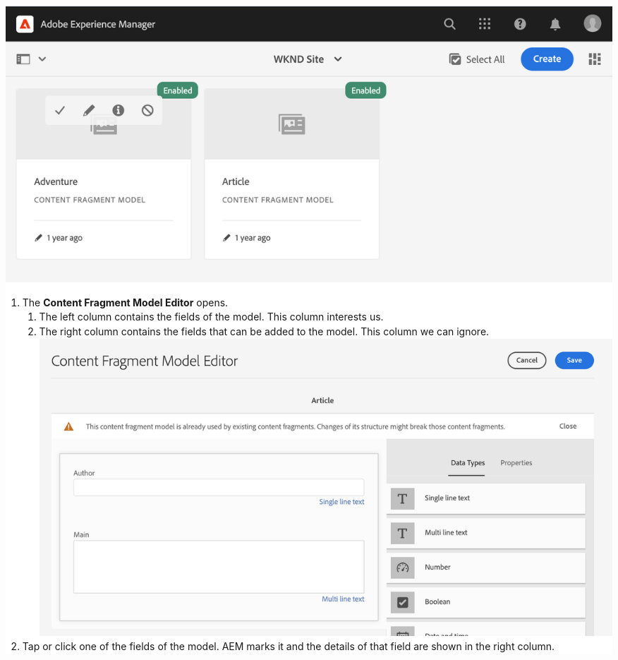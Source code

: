 ![Content Fragment Models](assets/content-fragment-models.png)
1. The **Content Fragment Model Editor** opens.
   1. The left column contains the fields of the model. This column interests us.
   1. The right column contains the fields that can be added to the model. This column we can ignore.
![Content Fragment Model Editor](assets/content-fragment-model-editor.png)
1. Tap or click one of the fields of the model. AEM marks it and the details of that field are shown in the right column.